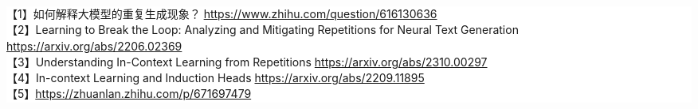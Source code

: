 【1】如何解释大模型的重复生成现象？ https://www.zhihu.com/question/616130636  
【2】Learning to Break the Loop: Analyzing and Mitigating Repetitions for Neural Text Generation https://arxiv.org/abs/2206.02369  
【3】Understanding In-Context Learning from Repetitions https://arxiv.org/abs/2310.00297  
【4】In-context Learning and Induction Heads https://arxiv.org/abs/2209.11895  
【5】https://zhuanlan.zhihu.com/p/671697479